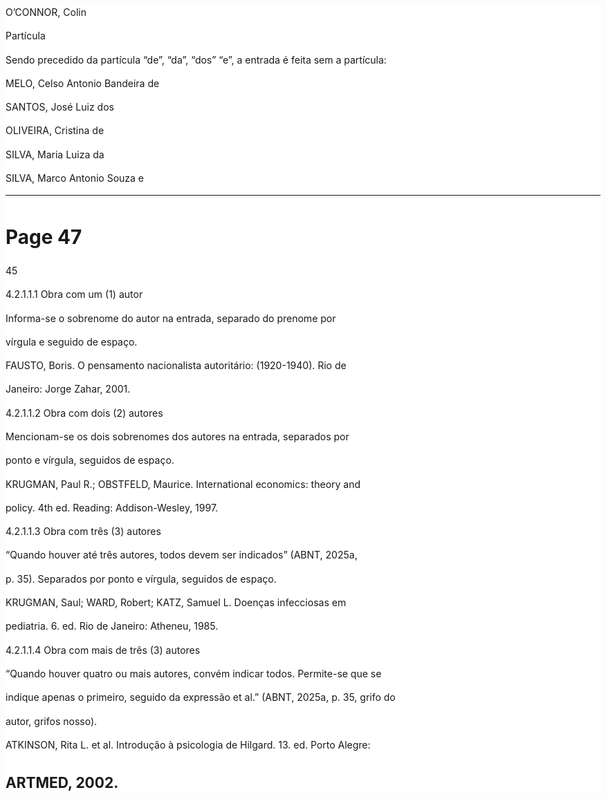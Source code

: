 O’CONNOR, Colin

Partícula

Sendo precedido da partícula “de”, “da”, “dos” “e”, a entrada é feita sem a partícula:

MELO, Celso Antonio Bandeira de

SANTOS, José Luiz dos

OLIVEIRA, Cristina de

SILVA, Maria Luiza da

SILVA, Marco Antonio Souza e


---

# Page 47

45

4.2.1.1.1 Obra com um (1) autor

Informa-se o sobrenome do autor na entrada, separado do prenome por

vírgula e seguido de espaço.

FAUSTO, Boris. O pensamento nacionalista autoritário: (1920-1940). Rio de

Janeiro: Jorge Zahar, 2001.

4.2.1.1.2 Obra com dois (2) autores

Mencionam-se os dois sobrenomes dos autores na entrada, separados por

ponto e vírgula, seguidos de espaço.

KRUGMAN, Paul R.; OBSTFELD, Maurice. International economics: theory and

policy. 4th ed. Reading: Addison-Wesley, 1997.

4.2.1.1.3 Obra com três (3) autores

“Quando houver até três autores, todos devem ser indicados” (ABNT, 2025a,

p. 35). Separados por ponto e vírgula, seguidos de espaço.

KRUGMAN, Saul; WARD, Robert; KATZ, Samuel L. Doenças infecciosas em

pediatria. 6. ed. Rio de Janeiro: Atheneu, 1985.

4.2.1.1.4 Obra com mais de três (3) autores

“Quando houver quatro ou mais autores, convém indicar todos. Permite-se que se

indique apenas o primeiro, seguido da expressão et al.” (ABNT, 2025a, p. 35, grifo do

autor, grifos nosso).

ATKINSON, Rita L. et al. Introdução à psicologia de Hilgard. 13. ed. Porto Alegre:

## ARTMED, 2002.
